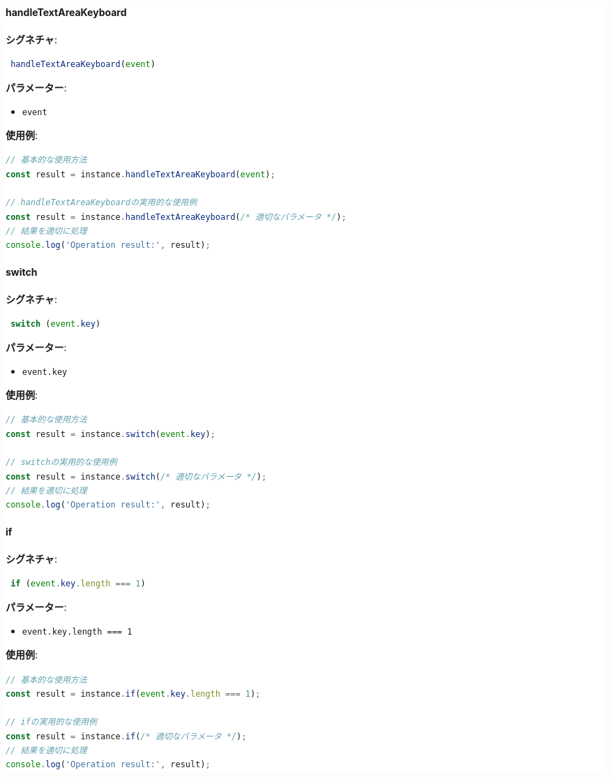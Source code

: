 #### handleTextAreaKeyboard

**シグネチャ**:
```javascript
 handleTextAreaKeyboard(event)
```

**パラメーター**:
- `event`

**使用例**:
```javascript
// 基本的な使用方法
const result = instance.handleTextAreaKeyboard(event);

// handleTextAreaKeyboardの実用的な使用例
const result = instance.handleTextAreaKeyboard(/* 適切なパラメータ */);
// 結果を適切に処理
console.log('Operation result:', result);
```

#### switch

**シグネチャ**:
```javascript
 switch (event.key)
```

**パラメーター**:
- `event.key`

**使用例**:
```javascript
// 基本的な使用方法
const result = instance.switch(event.key);

// switchの実用的な使用例
const result = instance.switch(/* 適切なパラメータ */);
// 結果を適切に処理
console.log('Operation result:', result);
```

#### if

**シグネチャ**:
```javascript
 if (event.key.length === 1)
```

**パラメーター**:
- `event.key.length === 1`

**使用例**:
```javascript
// 基本的な使用方法
const result = instance.if(event.key.length === 1);

// ifの実用的な使用例
const result = instance.if(/* 適切なパラメータ */);
// 結果を適切に処理
console.log('Operation result:', result);
```
